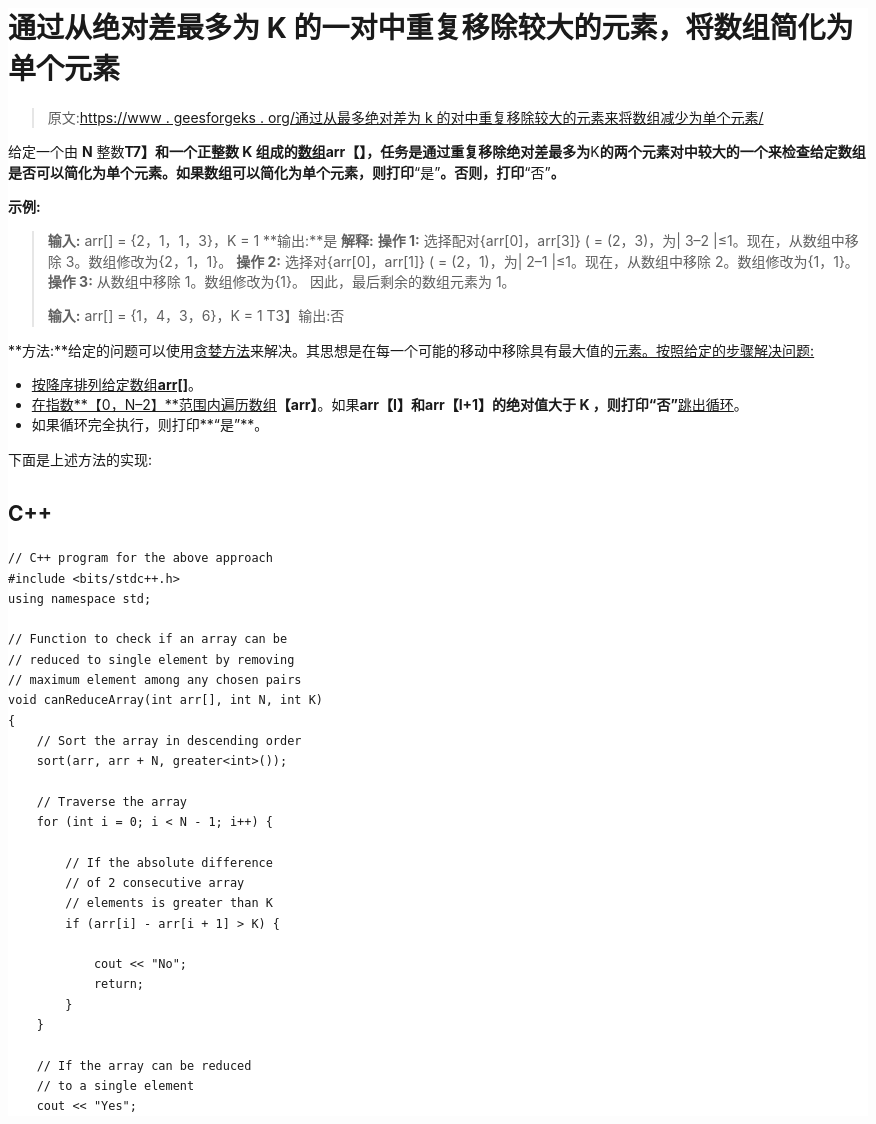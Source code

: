 # 通过从绝对差最多为 K 的一对中重复移除较大的元素，将数组简化为单个元素

> 原文:[https://www . geesforgeks . org/通过从最多绝对差为 k 的对中重复移除较大的元素来将数组减少为单个元素/](https://www.geeksforgeeks.org/reduce-an-array-to-a-single-element-by-repeatedly-removing-larger-element-from-a-pair-with-absolute-difference-at-most-k/)

给定一个由 **N** 整数**T7】和一个正整数 **K** 组成的[数组](https://www.geeksforgeeks.org/introduction-to-arrays/)**arr【】**，任务是通过重复移除绝对差最多为**K**的两个元素对中较大的一个来检查给定数组是否可以简化为单个元素。如果数组可以简化为单个元素，则打印**“是”**。否则，打印**“否”**。**

**示例:**

> **输入:** arr[] = {2，1，1，3}，K = 1
> **输出:**是
> **解释:**
> **操作 1:** 选择配对{arr[0]，arr[3]} ( = (2，3)，为| 3–2 |≤1。现在，从数组中移除 3。数组修改为{2，1，1}。
> **操作 2:** 选择对{arr[0]，arr[1]} ( = (2，1)，为| 2–1 |≤1。现在，从数组中移除 2。数组修改为{1，1}。
> **操作 3:** 从数组中移除 1。数组修改为{1}。
> 因此，最后剩余的数组元素为 1。
> 
> **输入:** arr[] = {1，4，3，6}，K = 1
> T3】输出:否

**方法:**给定的问题可以使用[贪婪方法](https://www.geeksforgeeks.org/greedy-algorithms/)来解决。其思想是在每一个可能的移动中移除具有最大值的[元素。按照给定的步骤解决问题:](https://www.geeksforgeeks.org/c-program-find-largest-element-array/)

*   [按降序排列给定数组**arr[]**](https://www.geeksforgeeks.org/how-to-sort-an-array-in-descending-order-using-stl-in-c/)。
*   [在指数**【0，N–2】**范围内遍历数组](https://www.geeksforgeeks.org/c-program-to-traverse-an-array/)**【arr】**。如果**arr【I】**和**arr【I+1】**的绝对值大于 **K** ，则打印**“否”**[跳出循环](https://www.geeksforgeeks.org/break-statement-cc/)。
*   如果循环完全执行，则打印**“是”**。

下面是上述方法的实现:

## C++

```
// C++ program for the above approach
#include <bits/stdc++.h>
using namespace std;

// Function to check if an array can be
// reduced to single element by removing
// maximum element among any chosen pairs
void canReduceArray(int arr[], int N, int K)
{
    // Sort the array in descending order
    sort(arr, arr + N, greater<int>());

    // Traverse the array
    for (int i = 0; i < N - 1; i++) {

        // If the absolute difference
        // of 2 consecutive array
        // elements is greater than K
        if (arr[i] - arr[i + 1] > K) {

            cout << "No";
            return;
        }
    }

    // If the array can be reduced
    // to a single element
    cout << "Yes";
```